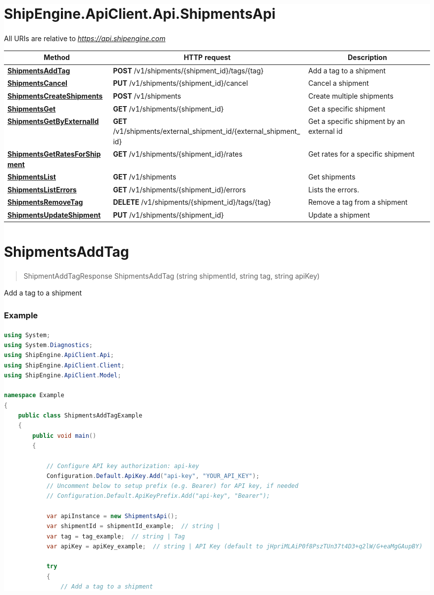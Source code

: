 # ShipEngine.ApiClient.Api.ShipmentsApi

All URIs are relative to *https://api.shipengine.com*

Method | HTTP request | Description
------------- | ------------- | -------------
[**ShipmentsAddTag**](ShipmentsApi.md#shipmentsaddtag) | **POST** /v1/shipments/{shipment_id}/tags/{tag} | Add a tag to a shipment
[**ShipmentsCancel**](ShipmentsApi.md#shipmentscancel) | **PUT** /v1/shipments/{shipment_id}/cancel | Cancel a shipment
[**ShipmentsCreateShipments**](ShipmentsApi.md#shipmentscreateshipments) | **POST** /v1/shipments | Create multiple shipments
[**ShipmentsGet**](ShipmentsApi.md#shipmentsget) | **GET** /v1/shipments/{shipment_id} | Get a specific shipment
[**ShipmentsGetByExternalId**](ShipmentsApi.md#shipmentsgetbyexternalid) | **GET** /v1/shipments/external_shipment_id/{external_shipment_id} | Get a specific shipment by an external id
[**ShipmentsGetRatesForShipment**](ShipmentsApi.md#shipmentsgetratesforshipment) | **GET** /v1/shipments/{shipment_id}/rates | Get rates for a specific shipment
[**ShipmentsList**](ShipmentsApi.md#shipmentslist) | **GET** /v1/shipments | Get shipments
[**ShipmentsListErrors**](ShipmentsApi.md#shipmentslisterrors) | **GET** /v1/shipments/{shipment_id}/errors | Lists the errors.
[**ShipmentsRemoveTag**](ShipmentsApi.md#shipmentsremovetag) | **DELETE** /v1/shipments/{shipment_id}/tags/{tag} | Remove a tag from a shipment
[**ShipmentsUpdateShipment**](ShipmentsApi.md#shipmentsupdateshipment) | **PUT** /v1/shipments/{shipment_id} | Update a shipment


<a name="shipmentsaddtag"></a>
# **ShipmentsAddTag**
> ShipmentAddTagResponse ShipmentsAddTag (string shipmentId, string tag, string apiKey)

Add a tag to a shipment

### Example
```csharp
using System;
using System.Diagnostics;
using ShipEngine.ApiClient.Api;
using ShipEngine.ApiClient.Client;
using ShipEngine.ApiClient.Model;

namespace Example
{
    public class ShipmentsAddTagExample
    {
        public void main()
        {
            
            // Configure API key authorization: api-key
            Configuration.Default.ApiKey.Add("api-key", "YOUR_API_KEY");
            // Uncomment below to setup prefix (e.g. Bearer) for API key, if needed
            // Configuration.Default.ApiKeyPrefix.Add("api-key", "Bearer");

            var apiInstance = new ShipmentsApi();
            var shipmentId = shipmentId_example;  // string | 
            var tag = tag_example;  // string | Tag
            var apiKey = apiKey_example;  // string | API Key (default to jHpriMLAiP0f8PszTUn37t4D3+q2lW/G+eaMgGAupBY)

            try
            {
                // Add a tag to a shipment
```
